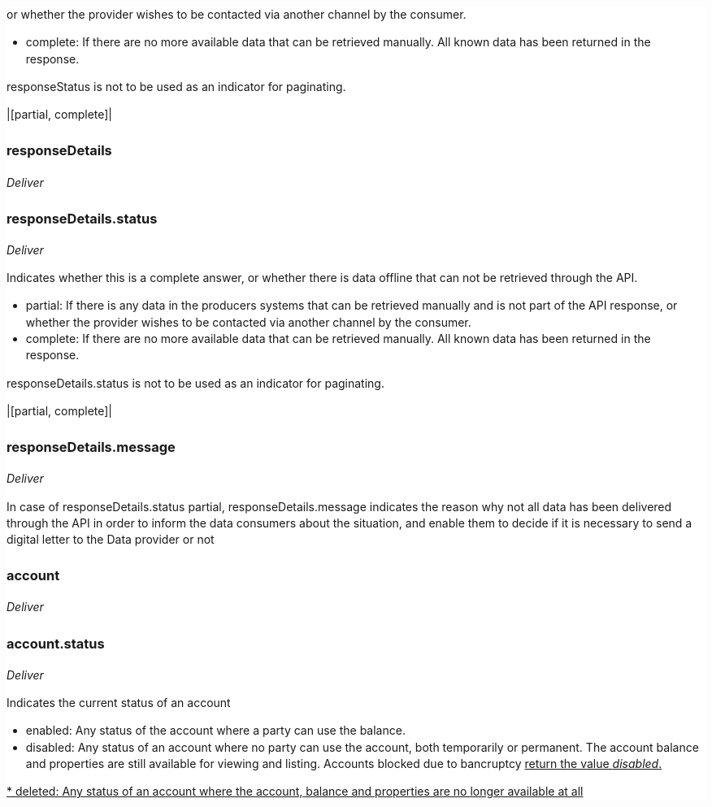   or whether the provider wishes to be contacted via another channel by the consumer.
* complete: If there are no more available data that can be retrieved manually. All known data has been returned in the response.

responseStatus is not to be used as an indicator for paginating.									

|[partial, complete]|


### responseDetails

*Deliver*

### responseDetails.status

*Deliver*

Indicates whether this is a complete answer, or whether there is data offline that can not be retrieved through the API.
* partial: If there is any data in the producers systems that can be retrieved manually and is not part of the API response, 
or whether the provider wishes to be contacted via another channel by the consumer.
* complete: If there are no more available data that can be retrieved manually. All known data has been returned in the response.

responseDetails.status is not to be used as an indicator for paginating.

|[partial, complete]|

### responseDetails.message

*Deliver*

In case of responseDetails.status partial, responseDetails.message indicates the reason why not all data has been delivered 
through the API in order to inform the data consumers about the situation, and enable them to decide if it is necessary 
to send a digital letter to the Data provider or not


### account	 	 	 

*Deliver*

### account.status	 

*Deliver*

Indicates the current status of an account
* enabled: Any status of the account where a party can use the balance.
* disabled: Any status of an account where no party can use the account, both temporarily or permanent. The account balance and properties are still available for viewing and listing. Accounts blocked due to bancruptcy <ins> return the value *disabled*.
<ins>
* deleted: Any status of an account where the account, balance and properties are no longer available at all
